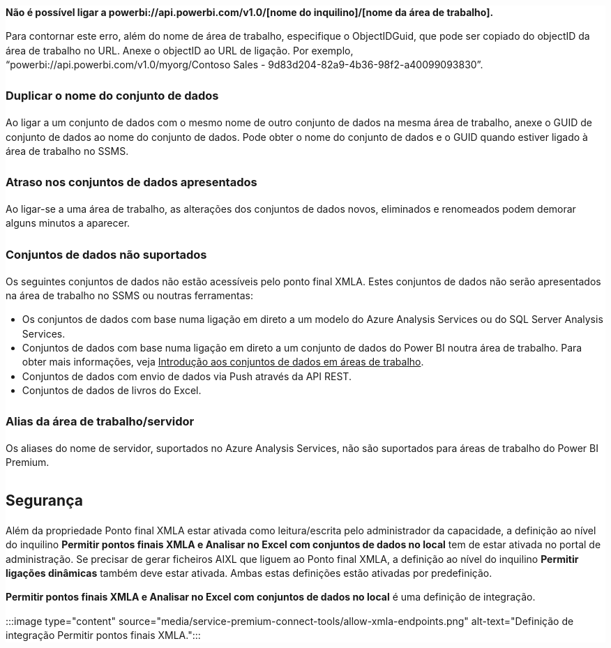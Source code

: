 **Não é possível ligar a powerbi://api.powerbi.com/v1.0/[nome do inquilino]/[nome da área de trabalho].**

Para contornar este erro, além do nome de área de trabalho, especifique o ObjectIDGuid, que pode ser copiado do objectID da área de trabalho no URL. Anexe o objectID ao URL de ligação. Por exemplo,  
“powerbi://api.powerbi.com/v1.0/myorg/Contoso Sales - 9d83d204-82a9-4b36-98f2-a40099093830”.

### <a name="duplicate-dataset-name"></a>Duplicar o nome do conjunto de dados

Ao ligar a um conjunto de dados com o mesmo nome de outro conjunto de dados na mesma área de trabalho, anexe o GUID de conjunto de dados ao nome do conjunto de dados. Pode obter o nome do conjunto de dados e o GUID quando estiver ligado à área de trabalho no SSMS.

### <a name="delay-in-datasets-shown"></a>Atraso nos conjuntos de dados apresentados

Ao ligar-se a uma área de trabalho, as alterações dos conjuntos de dados novos, eliminados e renomeados podem demorar alguns minutos a aparecer.

### <a name="unsupported-datasets"></a>Conjuntos de dados não suportados

Os seguintes conjuntos de dados não estão acessíveis pelo ponto final XMLA. Estes conjuntos de dados não serão apresentados na área de trabalho no SSMS ou noutras ferramentas:

- Os conjuntos de dados com base numa ligação em direto a um modelo do Azure Analysis Services ou do SQL Server Analysis Services. 
- Conjuntos de dados com base numa ligação em direto a um conjunto de dados do Power BI noutra área de trabalho. Para obter mais informações, veja [Introdução aos conjuntos de dados em áreas de trabalho](../connect-data/service-datasets-across-workspaces.md).
- Conjuntos de dados com envio de dados via Push através da API REST.
- Conjuntos de dados de livros do Excel.

### <a name="serverworkspace-alias"></a>Alias da área de trabalho/servidor

Os aliases do nome de servidor, suportados no Azure Analysis Services, não são suportados para áreas de trabalho do Power BI Premium.

## <a name="security"></a>Segurança

Além da propriedade Ponto final XMLA estar ativada como leitura/escrita pelo administrador da capacidade, a definição ao nível do inquilino **Permitir pontos finais XMLA e Analisar no Excel com conjuntos de dados no local** tem de estar ativada no portal de administração. Se precisar de gerar ficheiros AIXL que liguem ao Ponto final XMLA, a definição ao nível do inquilino **Permitir ligações dinâmicas** também deve estar ativada. Ambas estas definições estão ativadas por predefinição.

**Permitir pontos finais XMLA e Analisar no Excel com conjuntos de dados no local** é uma definição de integração.

:::image type="content" source="media/service-premium-connect-tools/allow-xmla-endpoints.png" alt-text="Definição de integração Permitir pontos finais XMLA.":::
